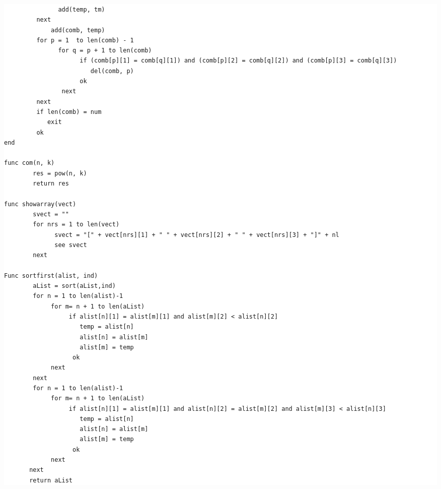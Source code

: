 ```ring
               add(temp, tm)
         next
             add(comb, temp)
         for p = 1  to len(comb) - 1
               for q = p + 1 to len(comb)
                     if (comb[p][1] = comb[q][1]) and (comb[p][2] = comb[q][2]) and (comb[p][3] = comb[q][3])
                        del(comb, p)
                     ok
                next
         next
         if len(comb) = num
            exit
         ok
end

func com(n, k)
        res = pow(n, k)
        return res

func showarray(vect)
        svect = ""
        for nrs = 1 to len(vect)
              svect = "[" + vect[nrs][1] + " " + vect[nrs][2] + " " + vect[nrs][3] + "]" + nl
              see svect
        next

Func sortfirst(alist, ind)
        aList = sort(aList,ind)
        for n = 1 to len(alist)-1
             for m= n + 1 to len(aList)
                  if alist[n][1] = alist[m][1] and alist[m][2] < alist[n][2]
                     temp = alist[n]
                     alist[n] = alist[m]
                     alist[m] = temp
                   ok
             next
        next
        for n = 1 to len(alist)-1
             for m= n + 1 to len(aList)
                  if alist[n][1] = alist[m][1] and alist[n][2] = alist[m][2] and alist[m][3] < alist[n][3]
                     temp = alist[n]
                     alist[n] = alist[m]
                     alist[m] = temp
                   ok
             next
       next
       return aList

```
